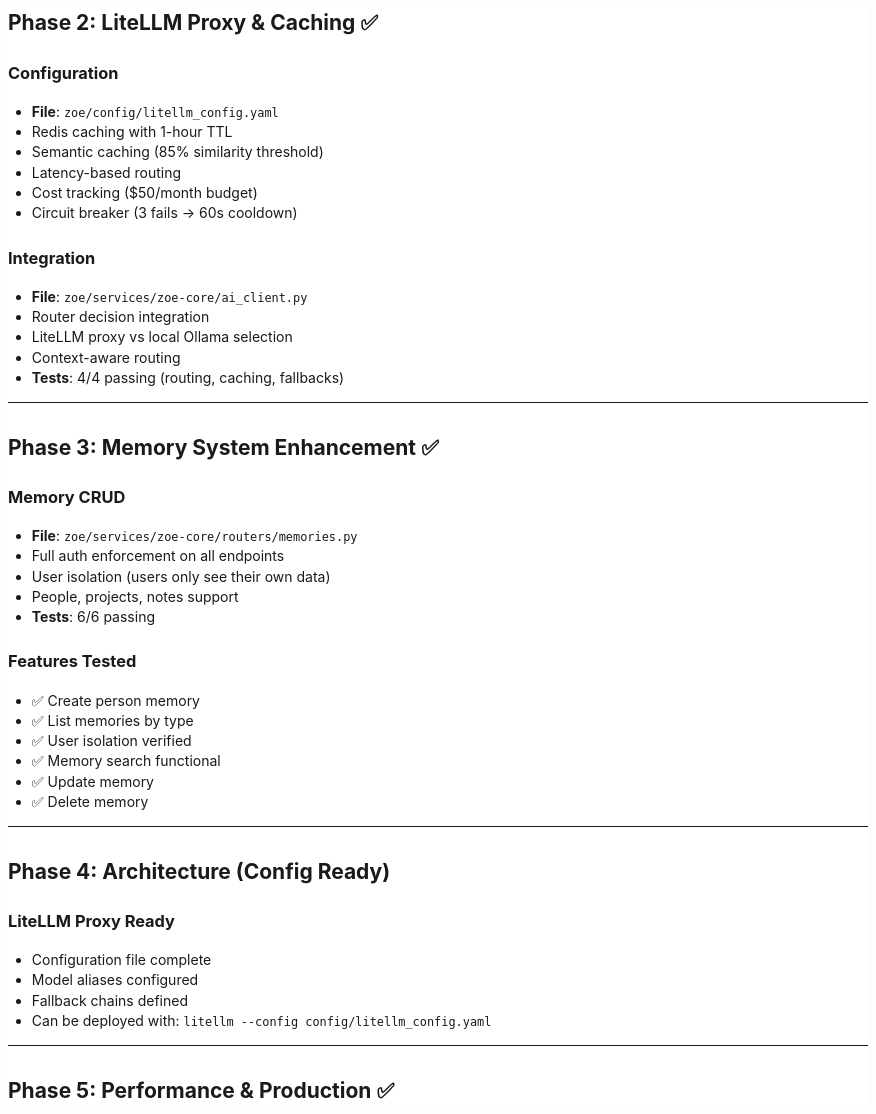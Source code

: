 ## Phase 2: LiteLLM Proxy & Caching ✅

### Configuration
- **File**: `zoe/config/litellm_config.yaml`
- Redis caching with 1-hour TTL
- Semantic caching (85% similarity threshold)
- Latency-based routing
- Cost tracking ($50/month budget)
- Circuit breaker (3 fails → 60s cooldown)

### Integration
- **File**: `zoe/services/zoe-core/ai_client.py`
- Router decision integration
- LiteLLM proxy vs local Ollama selection
- Context-aware routing
- **Tests**: 4/4 passing (routing, caching, fallbacks)

---

## Phase 3: Memory System Enhancement ✅

### Memory CRUD
- **File**: `zoe/services/zoe-core/routers/memories.py`
- Full auth enforcement on all endpoints
- User isolation (users only see their own data)
- People, projects, notes support
- **Tests**: 6/6 passing

### Features Tested
- ✅ Create person memory
- ✅ List memories by type
- ✅ User isolation verified
- ✅ Memory search functional
- ✅ Update memory
- ✅ Delete memory

---

## Phase 4: Architecture (Config Ready)

### LiteLLM Proxy Ready
- Configuration file complete
- Model aliases configured
- Fallback chains defined
- Can be deployed with: `litellm --config config/litellm_config.yaml`

---

## Phase 5: Performance & Production ✅
